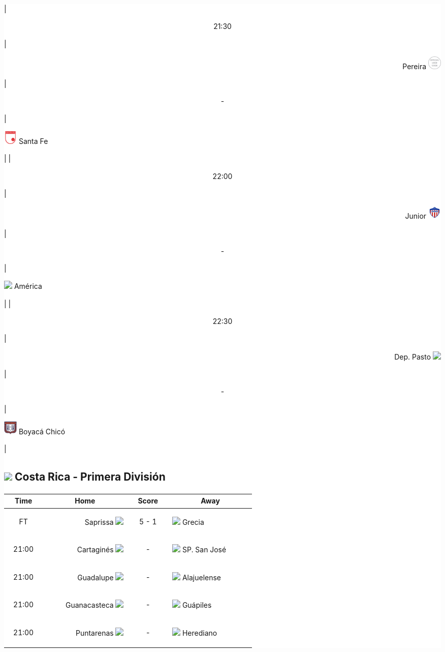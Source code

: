 | <p align="center">21:30</p> | <p align="right">Pereira <img src="/static/logos/Deportivo Pereira FC.png" height="25px"></p> | <p align="center">-</p> | <p align="left"><img src="/static/logos/Independiente Santa Fe SA.png" height="25px"> Santa Fe</p> |
| <p align="center">22:00</p> | <p align="right">Junior <img src="/static/logos/CD Popular Junior FC SA.png" height="25px"></p> | <p align="center">-</p> | <p align="left"><img src="/static/logos/Sociedad Anónima Deportiva América SA.png" height="25px"> América</p> |
| <p align="center">22:30</p> | <p align="right">Dep. Pasto <img src="/static/logos/AD Pasto.png" height="25px"></p> | <p align="center">-</p> | <p align="left"><img src="/static/logos/Deportivo Boyacá Chicó FC SA.png" height="25px"> Boyacá Chicó</p> |
</div>


## <img src="/static/logos/Costa Rica-Primera División.png" height="25px"> Costa Rica - Primera División

<div align="center">

&emsp;Time&emsp; | &emsp;&emsp;&emsp;&emsp;Home&emsp;&emsp;&emsp;&emsp; | &emsp;Score&emsp; | &emsp;&emsp;&emsp;&emsp;Away&emsp;&emsp;&emsp;&emsp; |
| ------------ | ------------ | ------------ | ------------ |
| <p align="center">FT</p> | <p align="right">Saprissa <img src="/static/logos/Deportivo Saprissa.png" height="25px"></p> | <p align="center">5 - 1</p> | <p align="left"><img src="/static/logos/AD Municipal Grecia FC.png" height="25px"> Grecia</p> |
| <p align="center">21:00</p> | <p align="right">Cartaginés <img src="/static/logos/CS Cartaginés.png" height="25px"></p> | <p align="center">-</p> | <p align="left"><img src="/static/logos/Sporting San José FC.png" height="25px"> SP. San José</p> |
| <p align="center">21:00</p> | <p align="right">Guadalupe <img src="/static/logos/Guadalupe FC.png" height="25px"></p> | <p align="center">-</p> | <p align="left"><img src="/static/logos/LD Alajuelense.png" height="25px"> Alajuelense</p> |
| <p align="center">21:00</p> | <p align="right">Guanacasteca <img src="/static/logos/AD Guanacasteca.png" height="25px"></p> | <p align="center">-</p> | <p align="left"><img src="/static/logos/AD Santos de Guápiles.png" height="25px"> Guápiles</p> |
| <p align="center">21:00</p> | <p align="right">Puntarenas <img src="/static/logos/Puntarenas FC.png" height="25px"></p> | <p align="center">-</p> | <p align="left"><img src="/static/logos/CS Herediano.png" height="25px"> Herediano</p> |
</div>
